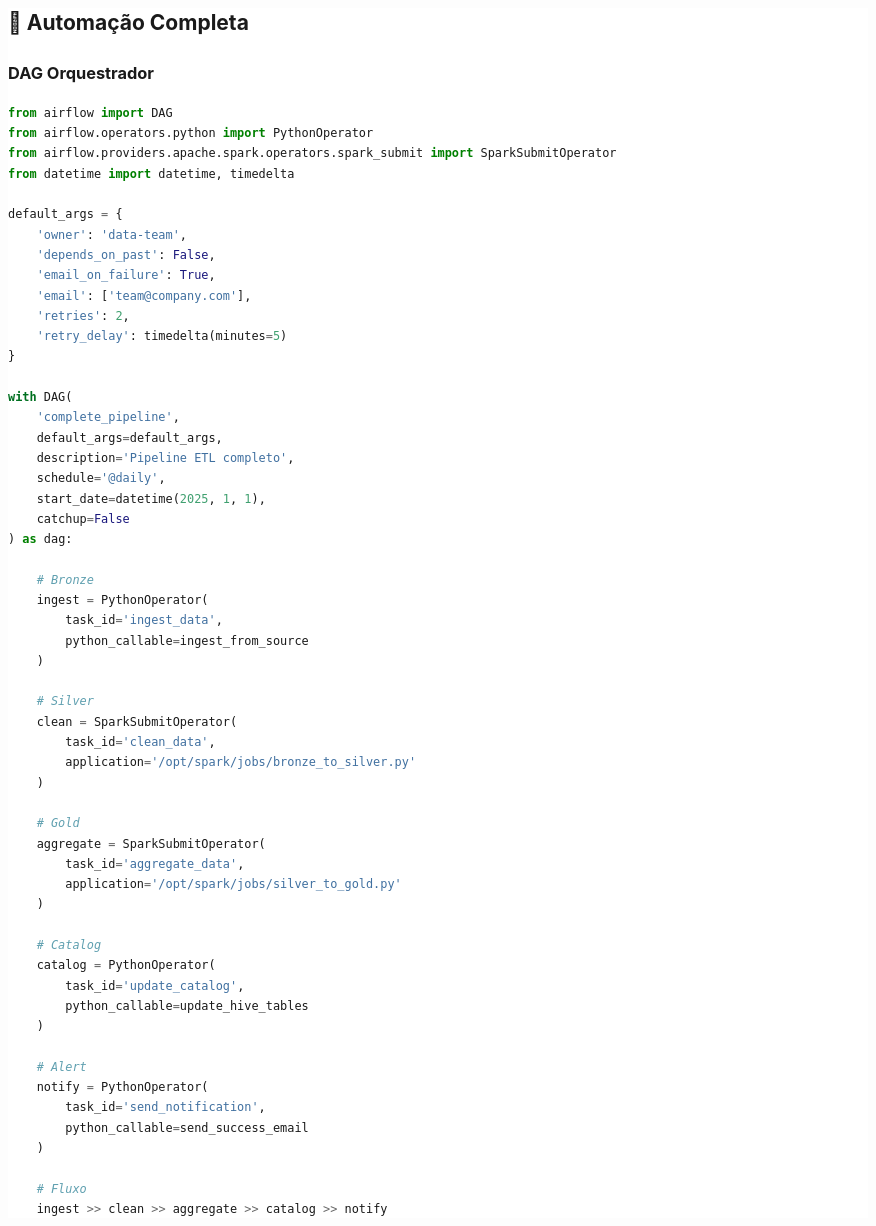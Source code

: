 ## 🔄 Automação Completa

### DAG Orquestrador

```python
from airflow import DAG
from airflow.operators.python import PythonOperator
from airflow.providers.apache.spark.operators.spark_submit import SparkSubmitOperator
from datetime import datetime, timedelta

default_args = {
    'owner': 'data-team',
    'depends_on_past': False,
    'email_on_failure': True,
    'email': ['team@company.com'],
    'retries': 2,
    'retry_delay': timedelta(minutes=5)
}

with DAG(
    'complete_pipeline',
    default_args=default_args,
    description='Pipeline ETL completo',
    schedule='@daily',
    start_date=datetime(2025, 1, 1),
    catchup=False
) as dag:
    
    # Bronze
    ingest = PythonOperator(
        task_id='ingest_data',
        python_callable=ingest_from_source
    )
    
    # Silver
    clean = SparkSubmitOperator(
        task_id='clean_data',
        application='/opt/spark/jobs/bronze_to_silver.py'
    )
    
    # Gold
    aggregate = SparkSubmitOperator(
        task_id='aggregate_data',
        application='/opt/spark/jobs/silver_to_gold.py'
    )
    
    # Catalog
    catalog = PythonOperator(
        task_id='update_catalog',
        python_callable=update_hive_tables
    )
    
    # Alert
    notify = PythonOperator(
        task_id='send_notification',
        python_callable=send_success_email
    )
    
    # Fluxo
    ingest >> clean >> aggregate >> catalog >> notify
```
